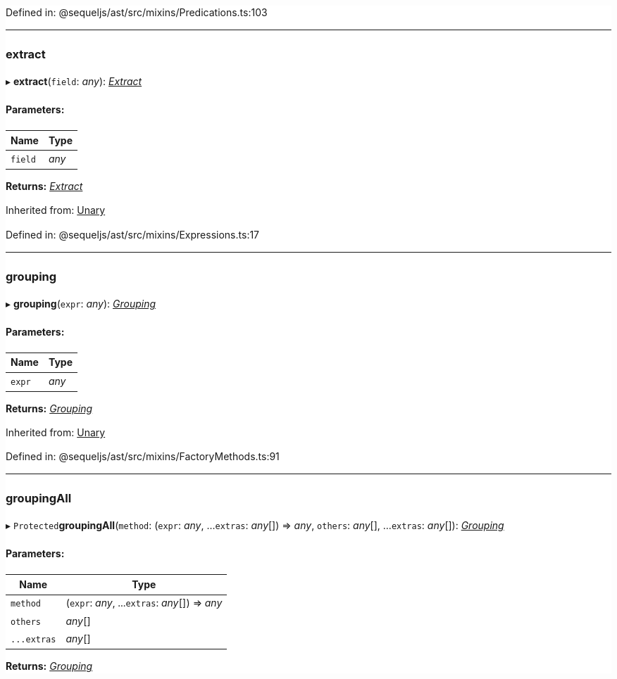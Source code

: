 Defined in: @sequeljs/ast/src/mixins/Predications.ts:103

---

### extract

▸ **extract**(`field`: _any_): [_Extract_](nodes.extract.md)

#### Parameters:

| Name    | Type  |
| ------- | ----- |
| `field` | _any_ |

**Returns:** [_Extract_](nodes.extract.md)

Inherited from: [Unary](nodes.unary.md)

Defined in: @sequeljs/ast/src/mixins/Expressions.ts:17

---

### grouping

▸ **grouping**(`expr`: _any_): [_Grouping_](nodes.grouping.md)

#### Parameters:

| Name   | Type  |
| ------ | ----- |
| `expr` | _any_ |

**Returns:** [_Grouping_](nodes.grouping.md)

Inherited from: [Unary](nodes.unary.md)

Defined in: @sequeljs/ast/src/mixins/FactoryMethods.ts:91

---

### groupingAll

▸ `Protected`**groupingAll**(`method`: (`expr`: _any_, ...`extras`: _any_[]) =>
_any_, `others`: _any_[], ...`extras`: _any_[]): [_Grouping_](nodes.grouping.md)

#### Parameters:

| Name        | Type                                           |
| ----------- | ---------------------------------------------- |
| `method`    | (`expr`: _any_, ...`extras`: _any_[]) => _any_ |
| `others`    | _any_[]                                        |
| `...extras` | _any_[]                                        |

**Returns:** [_Grouping_](nodes.grouping.md)
